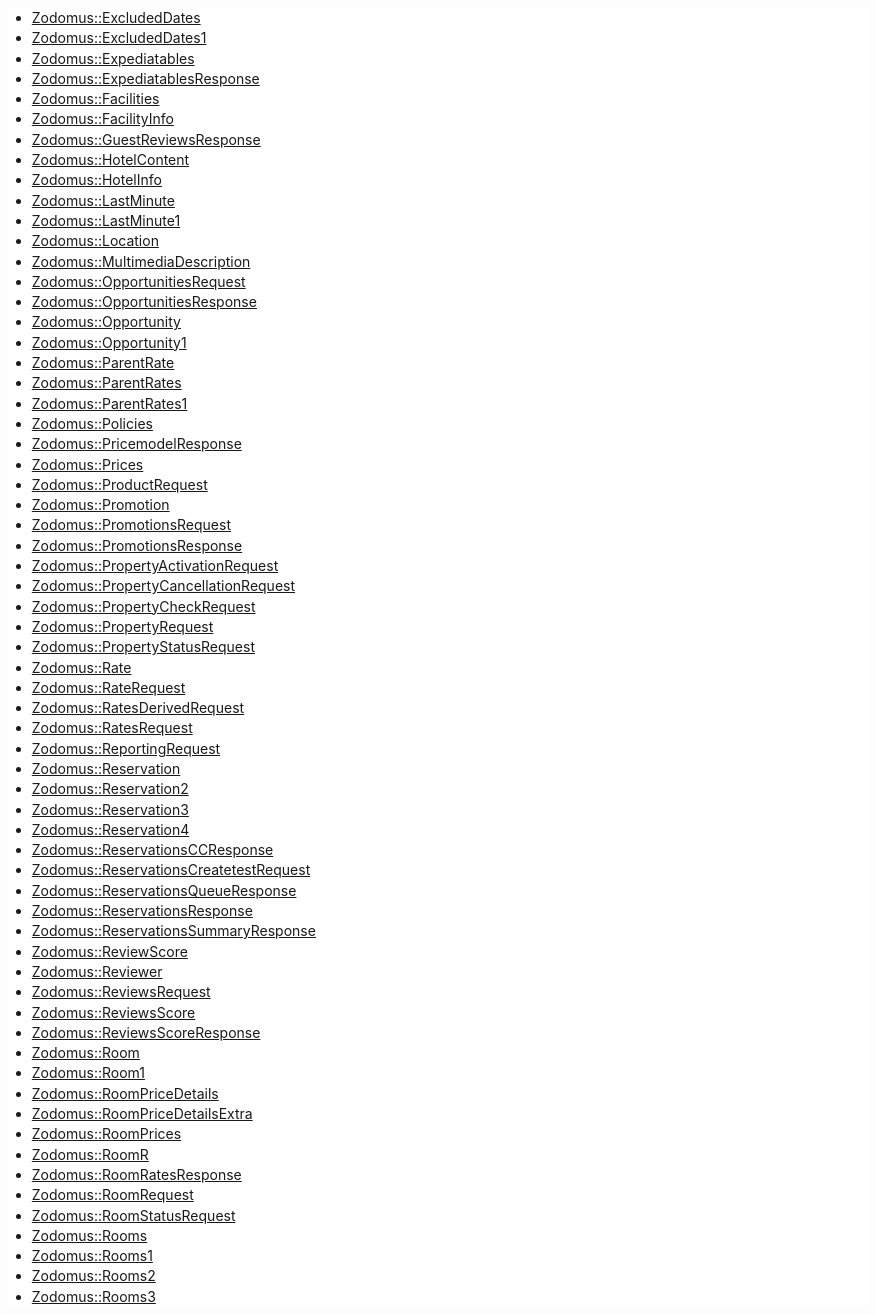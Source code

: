  - [Zodomus::ExcludedDates](docs/ExcludedDates.md)
 - [Zodomus::ExcludedDates1](docs/ExcludedDates1.md)
 - [Zodomus::Expediatables](docs/Expediatables.md)
 - [Zodomus::ExpediatablesResponse](docs/ExpediatablesResponse.md)
 - [Zodomus::Facilities](docs/Facilities.md)
 - [Zodomus::FacilityInfo](docs/FacilityInfo.md)
 - [Zodomus::GuestReviewsResponse](docs/GuestReviewsResponse.md)
 - [Zodomus::HotelContent](docs/HotelContent.md)
 - [Zodomus::HotelInfo](docs/HotelInfo.md)
 - [Zodomus::LastMinute](docs/LastMinute.md)
 - [Zodomus::LastMinute1](docs/LastMinute1.md)
 - [Zodomus::Location](docs/Location.md)
 - [Zodomus::MultimediaDescription](docs/MultimediaDescription.md)
 - [Zodomus::OpportunitiesRequest](docs/OpportunitiesRequest.md)
 - [Zodomus::OpportunitiesResponse](docs/OpportunitiesResponse.md)
 - [Zodomus::Opportunity](docs/Opportunity.md)
 - [Zodomus::Opportunity1](docs/Opportunity1.md)
 - [Zodomus::ParentRate](docs/ParentRate.md)
 - [Zodomus::ParentRates](docs/ParentRates.md)
 - [Zodomus::ParentRates1](docs/ParentRates1.md)
 - [Zodomus::Policies](docs/Policies.md)
 - [Zodomus::PricemodelResponse](docs/PricemodelResponse.md)
 - [Zodomus::Prices](docs/Prices.md)
 - [Zodomus::ProductRequest](docs/ProductRequest.md)
 - [Zodomus::Promotion](docs/Promotion.md)
 - [Zodomus::PromotionsRequest](docs/PromotionsRequest.md)
 - [Zodomus::PromotionsResponse](docs/PromotionsResponse.md)
 - [Zodomus::PropertyActivationRequest](docs/PropertyActivationRequest.md)
 - [Zodomus::PropertyCancellationRequest](docs/PropertyCancellationRequest.md)
 - [Zodomus::PropertyCheckRequest](docs/PropertyCheckRequest.md)
 - [Zodomus::PropertyRequest](docs/PropertyRequest.md)
 - [Zodomus::PropertyStatusRequest](docs/PropertyStatusRequest.md)
 - [Zodomus::Rate](docs/Rate.md)
 - [Zodomus::RateRequest](docs/RateRequest.md)
 - [Zodomus::RatesDerivedRequest](docs/RatesDerivedRequest.md)
 - [Zodomus::RatesRequest](docs/RatesRequest.md)
 - [Zodomus::ReportingRequest](docs/ReportingRequest.md)
 - [Zodomus::Reservation](docs/Reservation.md)
 - [Zodomus::Reservation2](docs/Reservation2.md)
 - [Zodomus::Reservation3](docs/Reservation3.md)
 - [Zodomus::Reservation4](docs/Reservation4.md)
 - [Zodomus::ReservationsCCResponse](docs/ReservationsCCResponse.md)
 - [Zodomus::ReservationsCreatetestRequest](docs/ReservationsCreatetestRequest.md)
 - [Zodomus::ReservationsQueueResponse](docs/ReservationsQueueResponse.md)
 - [Zodomus::ReservationsResponse](docs/ReservationsResponse.md)
 - [Zodomus::ReservationsSummaryResponse](docs/ReservationsSummaryResponse.md)
 - [Zodomus::ReviewScore](docs/ReviewScore.md)
 - [Zodomus::Reviewer](docs/Reviewer.md)
 - [Zodomus::ReviewsRequest](docs/ReviewsRequest.md)
 - [Zodomus::ReviewsScore](docs/ReviewsScore.md)
 - [Zodomus::ReviewsScoreResponse](docs/ReviewsScoreResponse.md)
 - [Zodomus::Room](docs/Room.md)
 - [Zodomus::Room1](docs/Room1.md)
 - [Zodomus::RoomPriceDetails](docs/RoomPriceDetails.md)
 - [Zodomus::RoomPriceDetailsExtra](docs/RoomPriceDetailsExtra.md)
 - [Zodomus::RoomPrices](docs/RoomPrices.md)
 - [Zodomus::RoomR](docs/RoomR.md)
 - [Zodomus::RoomRatesResponse](docs/RoomRatesResponse.md)
 - [Zodomus::RoomRequest](docs/RoomRequest.md)
 - [Zodomus::RoomStatusRequest](docs/RoomStatusRequest.md)
 - [Zodomus::Rooms](docs/Rooms.md)
 - [Zodomus::Rooms1](docs/Rooms1.md)
 - [Zodomus::Rooms2](docs/Rooms2.md)
 - [Zodomus::Rooms3](docs/Rooms3.md)